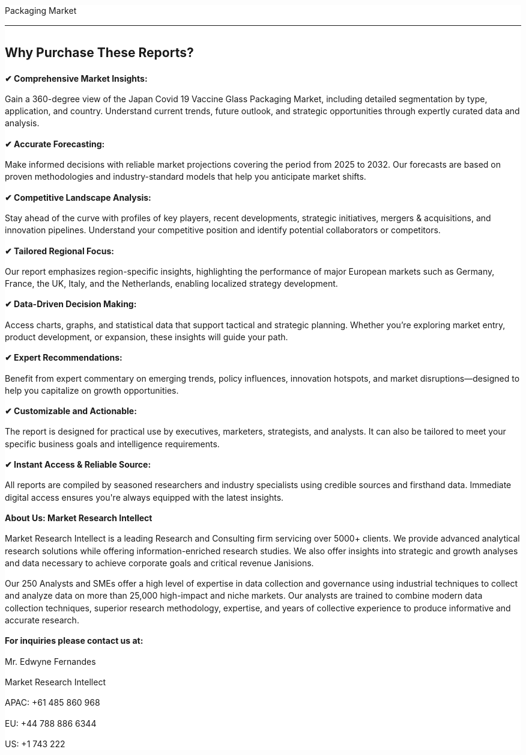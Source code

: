 Packaging Market</a></span></p></blockquote><hr /><h2>Why Purchase These Reports?</h2><p><strong>✔ Comprehensive Market Insights:</strong></p><p>Gain a 360-degree view of the Japan Covid 19 Vaccine Glass Packaging Market, including detailed segmentation by type, application, and country. Understand current trends, future outlook, and strategic opportunities through expertly curated data and analysis.</p><p><strong>✔ Accurate Forecasting:</strong></p><p>Make informed decisions with reliable market projections covering the period from 2025 to 2032. Our forecasts are based on proven methodologies and industry-standard models that help you anticipate market shifts.</p><p><strong>✔ Competitive Landscape Analysis:</strong></p><p>Stay ahead of the curve with profiles of key players, recent developments, strategic initiatives, mergers &amp; acquisitions, and innovation pipelines. Understand your competitive position and identify potential collaborators or competitors.</p><p><strong>✔ Tailored Regional Focus:</strong></p><p>Our report emphasizes region-specific insights, highlighting the performance of major European markets such as Germany, France, the UK, Italy, and the Netherlands, enabling localized strategy development.</p><p><strong>✔ Data-Driven Decision Making:</strong></p><p>Access charts, graphs, and statistical data that support tactical and strategic planning. Whether you&rsquo;re exploring market entry, product development, or expansion, these insights will guide your path.</p><p><strong>✔ Expert Recommendations:</strong></p><p>Benefit from expert commentary on emerging trends, policy influences, innovation hotspots, and market disruptions&mdash;designed to help you capitalize on growth opportunities.</p><p><strong>✔ Customizable and Actionable:</strong></p><p>The report is designed for practical use by executives, marketers, strategists, and analysts. It can also be tailored to meet your specific business goals and intelligence requirements.</p><p><strong>✔ Instant Access &amp; Reliable Source:</strong></p><p>All reports are compiled by seasoned researchers and industry specialists using credible sources and firsthand data. Immediate digital access ensures you're always equipped with the latest insights.</p><p><strong><span class="font-[700]">About Us: Market Research Intellect</span></strong></p><p><span class="">Market Research Intellect is a leading Research and Consulting firm servicing over 5000+ clients. We provide advanced analytical research solutions while offering information-enriched research studies.&nbsp;</span>We also offer insights into strategic and growth analyses and data necessary to achieve corporate goals and critical revenue Janisions.</p><p><span class="">Our 250 Analysts and SMEs offer a high level of expertise in data collection and governance using industrial techniques to collect and analyze data on more than 25,000 high-impact and niche markets. Our analysts are trained to combine modern data collection techniques, superior research methodology, expertise, and years of collective experience to produce informative and accurate research.</span></p><p><strong>For inquiries please contact us at:</strong></p><p>Mr. Edwyne Fernandes</p><p>Market Research Intellect</p><p>APAC: +61 485 860 968</p><p>EU: +44 788 886 6344</p><p>US: +1 743 222